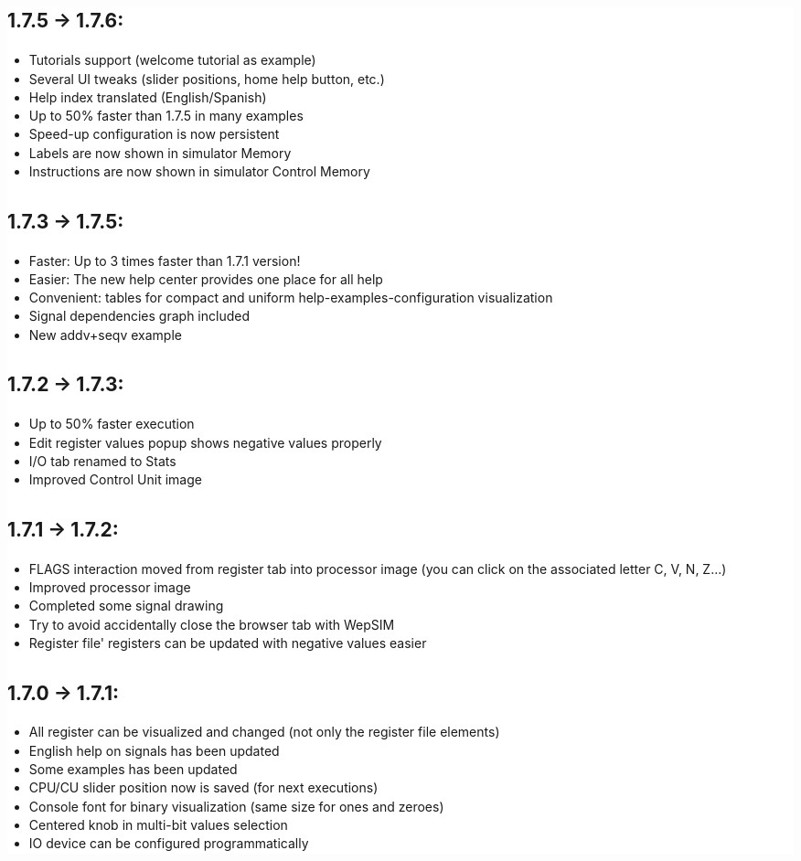 ## 1.7.5 -> 1.7.6:
* Tutorials support (welcome tutorial as example)
* Several UI tweaks (slider positions, home help button, etc.)
* Help index translated (English/Spanish)
* Up to 50% faster than 1.7.5 in many examples
* Speed-up configuration is now persistent
* Labels are now shown in simulator Memory
* Instructions are now shown in simulator Control Memory

## 1.7.3 -> 1.7.5:
* Faster: Up to 3 times faster than 1.7.1 version!
* Easier: The new help center provides one place for all help
* Convenient: tables for compact and uniform help-examples-configuration visualization
* Signal dependencies graph included
* New addv+seqv example

## 1.7.2 -> 1.7.3:
* Up to 50% faster execution
* Edit register values popup shows negative values properly
* I/O tab renamed to Stats
* Improved Control Unit image

## 1.7.1 -> 1.7.2:
* FLAGS interaction moved from register tab into processor image (you can click on the associated letter C, V, N, Z...)
* Improved processor image
* Completed some signal drawing
* Try to avoid accidentally close the browser tab with WepSIM
* Register file' registers can be updated with negative values easier

## 1.7.0 -> 1.7.1:
* All register can be visualized and changed (not only the register file elements)
* English help on signals has been updated
* Some examples has been updated
* CPU/CU slider position now is saved (for next executions)
* Console font for binary visualization (same size for ones and zeroes)
* Centered knob in multi-bit values selection
* IO device can be configured programmatically

